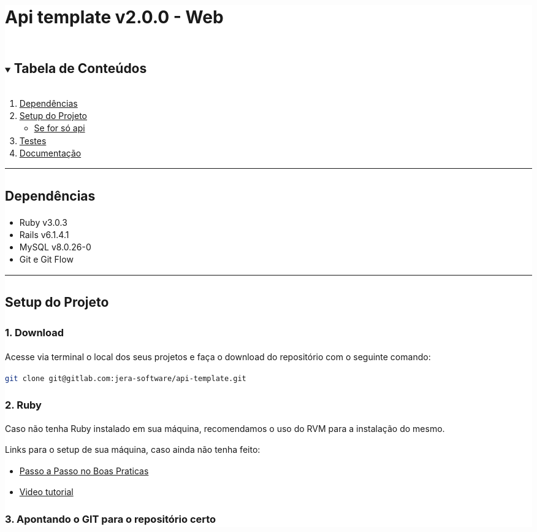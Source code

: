 # Api template v2.0.0 - Web



<details open="open">
   <summary>
      <h2 style="display: inline-block">Tabela de Conteúdos</h2>
   </summary>
   <ol>
      <li><a href="#dependências">Dependências</a></li>
      <li><a href="#setup-do-projeto">Setup do Projeto</a>
         <ul>
            <li><a href="#setup-api-only">Se for só api</a></li>
         </ul>
      </li>
      <li><a href="#testes">Testes</a></li>
      <li><a href="#documentação-no-postman">Documentação</a></li>
   </ol>
</details>

---

## Dependências

- Ruby v3.0.3
- Rails v6.1.4.1
- MySQL v8.0.26-0
- Git e Git Flow

---

## Setup do Projeto

### **1. Download**

Acesse via terminal o local dos seus projetos e faça o download do repositório com o seguinte comando:

```bash
git clone git@gitlab.com:jera-software/api-template.git
```

### **2. Ruby**

Caso não tenha Ruby instalado em sua máquina, recomendamos o uso do RVM para a instalação do mesmo.

Links para o setup de sua máquina, caso ainda não tenha feito:

- [Passo a Passo no Boas Praticas](https://jera-software.gitlab.io/boas-praticas-web/#/web/api/setup-ambiente)

- [Video tutorial](https://www.youtube.com/watch?v=63R0OOOOPfw)

### **3. Apontando o GIT para o repositório certo**
